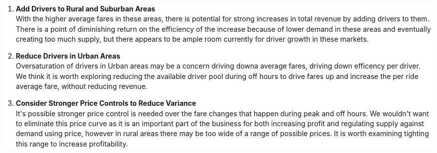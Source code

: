 1. **Add Drivers to Rural and Suburban Areas**   
    With the higher average fares in these areas, there is potential for strong increases in total revenue by adding drivers to them. There is a point of diminishing return on       the efficiency of the increase because of lower demand in these areas and eventually creating too much supply, but there appears to be ample room currently for driver growth     in these markets.
    
2. **Reduce Drivers in Urban Areas**  
    Oversaturation of drivers in Urban areas may be a concern driving downa average fares, driving down efficency per driver. We think it is worth exploring reducing the             available driver pool during off hours to drive fares up and increase the per ride average fare, without reducing revenue.
    
3. **Consider Stronger Price Controls to Reduce Variance**  
    It's possible stronger price control is needed over the fare changes that happen during peak and off hours. We wouldn't want to eliminate this price curve as it is an           important part of the business for both increasing profit and regulating supply against demand using price, however in rural areas there may be too wide of a range of           possible prices. It is worth examining tighting this range to increase profitability.
